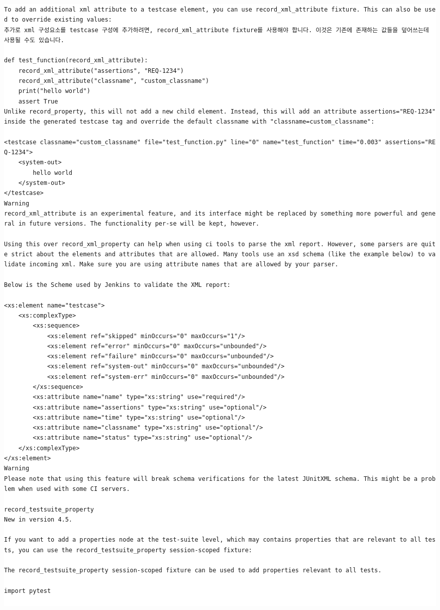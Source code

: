 ```
To add an additional xml attribute to a testcase element, you can use record_xml_attribute fixture. This can also be used to override existing values:
추가로 xml 구성요소를 testcase 구성에 추가하려면, record_xml_attribute fixture를 사용해야 합니다. 이것은 기존에 존재하는 값들을 덮어쓰는데 사용될 수도 있습니다.

def test_function(record_xml_attribute):
    record_xml_attribute("assertions", "REQ-1234")
    record_xml_attribute("classname", "custom_classname")
    print("hello world")
    assert True
Unlike record_property, this will not add a new child element. Instead, this will add an attribute assertions="REQ-1234" inside the generated testcase tag and override the default classname with "classname=custom_classname":

<testcase classname="custom_classname" file="test_function.py" line="0" name="test_function" time="0.003" assertions="REQ-1234">
    <system-out>
        hello world
    </system-out>
</testcase>
Warning
record_xml_attribute is an experimental feature, and its interface might be replaced by something more powerful and general in future versions. The functionality per-se will be kept, however.

Using this over record_xml_property can help when using ci tools to parse the xml report. However, some parsers are quite strict about the elements and attributes that are allowed. Many tools use an xsd schema (like the example below) to validate incoming xml. Make sure you are using attribute names that are allowed by your parser.

Below is the Scheme used by Jenkins to validate the XML report:

<xs:element name="testcase">
    <xs:complexType>
        <xs:sequence>
            <xs:element ref="skipped" minOccurs="0" maxOccurs="1"/>
            <xs:element ref="error" minOccurs="0" maxOccurs="unbounded"/>
            <xs:element ref="failure" minOccurs="0" maxOccurs="unbounded"/>
            <xs:element ref="system-out" minOccurs="0" maxOccurs="unbounded"/>
            <xs:element ref="system-err" minOccurs="0" maxOccurs="unbounded"/>
        </xs:sequence>
        <xs:attribute name="name" type="xs:string" use="required"/>
        <xs:attribute name="assertions" type="xs:string" use="optional"/>
        <xs:attribute name="time" type="xs:string" use="optional"/>
        <xs:attribute name="classname" type="xs:string" use="optional"/>
        <xs:attribute name="status" type="xs:string" use="optional"/>
    </xs:complexType>
</xs:element>
Warning
Please note that using this feature will break schema verifications for the latest JUnitXML schema. This might be a problem when used with some CI servers.

record_testsuite_property
New in version 4.5.

If you want to add a properties node at the test-suite level, which may contains properties that are relevant to all tests, you can use the record_testsuite_property session-scoped fixture:

The record_testsuite_property session-scoped fixture can be used to add properties relevant to all tests.

import pytest


```